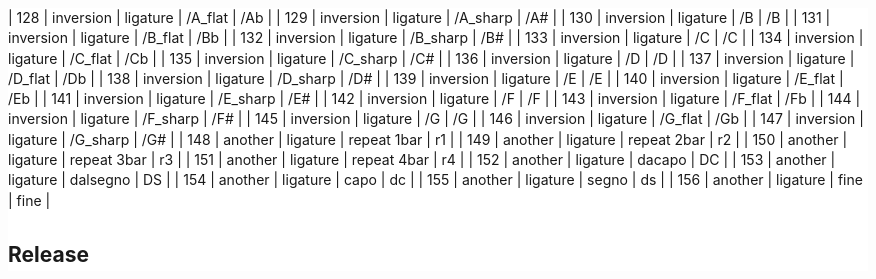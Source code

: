 | 128  | inversion  | ligature | /A_flat                     | /Ab         |
| 129  | inversion  | ligature | /A_sharp                    | /A#         |
| 130  | inversion  | ligature | /B                          | /B          |
| 131  | inversion  | ligature | /B_flat                     | /Bb         |
| 132  | inversion  | ligature | /B_sharp                    | /B#         |
| 133  | inversion  | ligature | /C                          | /C          |
| 134  | inversion  | ligature | /C_flat                     | /Cb         |
| 135  | inversion  | ligature | /C_sharp                    | /C#         |
| 136  | inversion  | ligature | /D                          | /D          |
| 137  | inversion  | ligature | /D_flat                     | /Db         |
| 138  | inversion  | ligature | /D_sharp                    | /D#         |
| 139  | inversion  | ligature | /E                          | /E          |
| 140  | inversion  | ligature | /E_flat                     | /Eb         |
| 141  | inversion  | ligature | /E_sharp                    | /E#         |
| 142  | inversion  | ligature | /F                          | /F          |
| 143  | inversion  | ligature | /F_flat                     | /Fb         |
| 144  | inversion  | ligature | /F_sharp                    | /F#         |
| 145  | inversion  | ligature | /G                          | /G          |
| 146  | inversion  | ligature | /G_flat                     | /Gb         |
| 147  | inversion  | ligature | /G_sharp                    | /G#         |
| 148  | another    | ligature | repeat 1bar                 | r1          |
| 149  | another    | ligature | repeat 2bar                 | r2          |
| 150  | another    | ligature | repeat 3bar                 | r3          |
| 151  | another    | ligature | repeat 4bar                 | r4          |
| 152  | another    | ligature | dacapo                      | DC          |
| 153  | another    | ligature | dalsegno                    | DS          |
| 154  | another    | ligature | capo                        | dc          |
| 155  | another    | ligature | segno                       | ds          |
| 156  | another    | ligature | fine                        | fine        |

## Release
